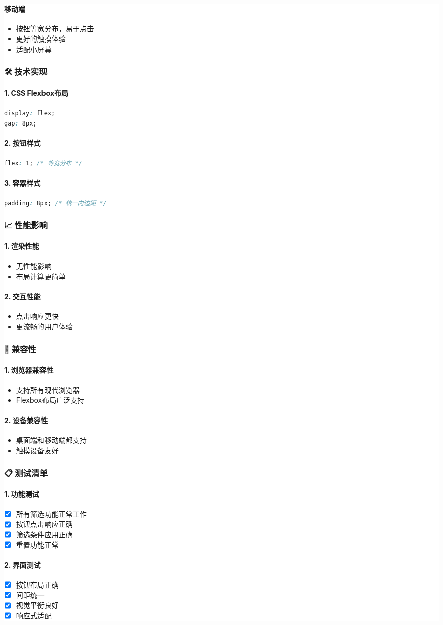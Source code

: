 #### 移动端
- 按钮等宽分布，易于点击
- 更好的触摸体验
- 适配小屏幕

### 🛠️ 技术实现

#### 1. CSS Flexbox布局
```css
display: flex;
gap: 8px;
```

#### 2. 按钮样式
```css
flex: 1; /* 等宽分布 */
```

#### 3. 容器样式
```css
padding: 8px; /* 统一内边距 */
```

### 📈 性能影响

#### 1. 渲染性能
- 无性能影响
- 布局计算更简单

#### 2. 交互性能
- 点击响应更快
- 更流畅的用户体验

### 🔄 兼容性

#### 1. 浏览器兼容性
- 支持所有现代浏览器
- Flexbox布局广泛支持

#### 2. 设备兼容性
- 桌面端和移动端都支持
- 触摸设备友好

### 📋 测试清单

#### 1. 功能测试
- [x] 所有筛选功能正常工作
- [x] 按钮点击响应正确
- [x] 筛选条件应用正确
- [x] 重置功能正常

#### 2. 界面测试
- [x] 按钮布局正确
- [x] 间距统一
- [x] 视觉平衡良好
- [x] 响应式适配
